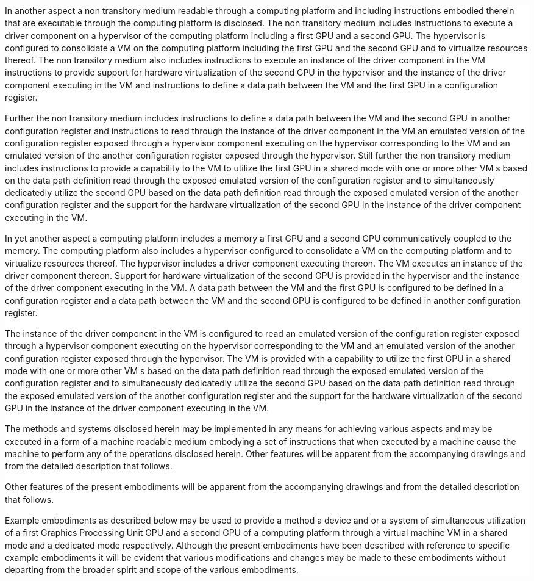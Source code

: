 In another aspect a non transitory medium readable through a computing platform and including instructions embodied therein that are executable through the computing platform is disclosed. The non transitory medium includes instructions to execute a driver component on a hypervisor of the computing platform including a first GPU and a second GPU. The hypervisor is configured to consolidate a VM on the computing platform including the first GPU and the second GPU and to virtualize resources thereof. The non transitory medium also includes instructions to execute an instance of the driver component in the VM instructions to provide support for hardware virtualization of the second GPU in the hypervisor and the instance of the driver component executing in the VM and instructions to define a data path between the VM and the first GPU in a configuration register.

Further the non transitory medium includes instructions to define a data path between the VM and the second GPU in another configuration register and instructions to read through the instance of the driver component in the VM an emulated version of the configuration register exposed through a hypervisor component executing on the hypervisor corresponding to the VM and an emulated version of the another configuration register exposed through the hypervisor. Still further the non transitory medium includes instructions to provide a capability to the VM to utilize the first GPU in a shared mode with one or more other VM s based on the data path definition read through the exposed emulated version of the configuration register and to simultaneously dedicatedly utilize the second GPU based on the data path definition read through the exposed emulated version of the another configuration register and the support for the hardware virtualization of the second GPU in the instance of the driver component executing in the VM.

In yet another aspect a computing platform includes a memory a first GPU and a second GPU communicatively coupled to the memory. The computing platform also includes a hypervisor configured to consolidate a VM on the computing platform and to virtualize resources thereof. The hypervisor includes a driver component executing thereon. The VM executes an instance of the driver component thereon. Support for hardware virtualization of the second GPU is provided in the hypervisor and the instance of the driver component executing in the VM. A data path between the VM and the first GPU is configured to be defined in a configuration register and a data path between the VM and the second GPU is configured to be defined in another configuration register.

The instance of the driver component in the VM is configured to read an emulated version of the configuration register exposed through a hypervisor component executing on the hypervisor corresponding to the VM and an emulated version of the another configuration register exposed through the hypervisor. The VM is provided with a capability to utilize the first GPU in a shared mode with one or more other VM s based on the data path definition read through the exposed emulated version of the configuration register and to simultaneously dedicatedly utilize the second GPU based on the data path definition read through the exposed emulated version of the another configuration register and the support for the hardware virtualization of the second GPU in the instance of the driver component executing in the VM.

The methods and systems disclosed herein may be implemented in any means for achieving various aspects and may be executed in a form of a machine readable medium embodying a set of instructions that when executed by a machine cause the machine to perform any of the operations disclosed herein. Other features will be apparent from the accompanying drawings and from the detailed description that follows.

Other features of the present embodiments will be apparent from the accompanying drawings and from the detailed description that follows.

Example embodiments as described below may be used to provide a method a device and or a system of simultaneous utilization of a first Graphics Processing Unit GPU and a second GPU of a computing platform through a virtual machine VM in a shared mode and a dedicated mode respectively. Although the present embodiments have been described with reference to specific example embodiments it will be evident that various modifications and changes may be made to these embodiments without departing from the broader spirit and scope of the various embodiments.
